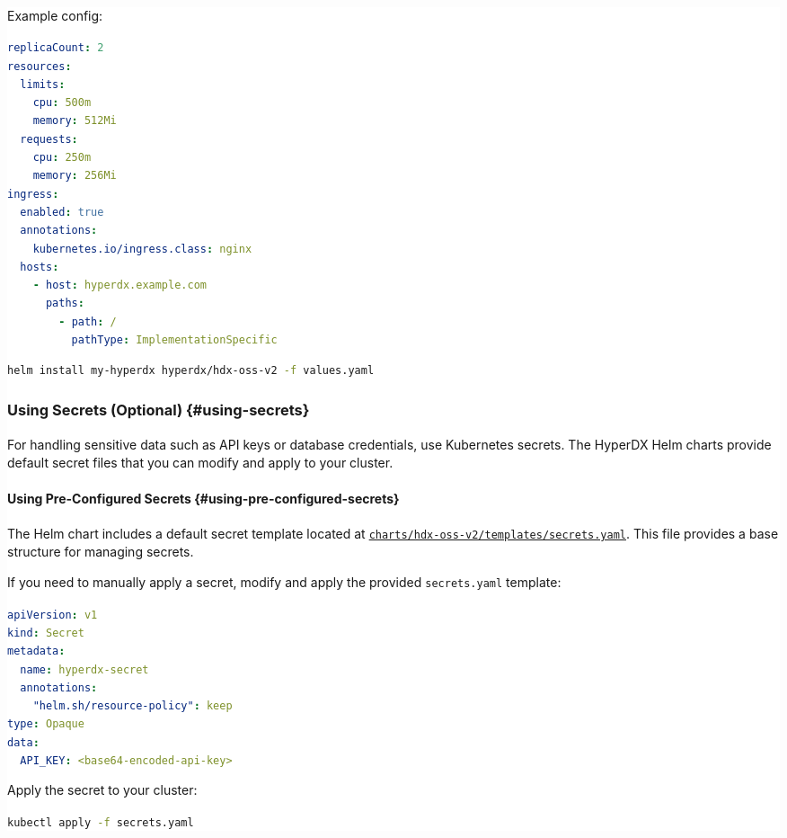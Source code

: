 Example config:

```yaml
replicaCount: 2
resources:
  limits:
    cpu: 500m
    memory: 512Mi
  requests:
    cpu: 250m
    memory: 256Mi
ingress:
  enabled: true
  annotations:
    kubernetes.io/ingress.class: nginx
  hosts:
    - host: hyperdx.example.com
      paths:
        - path: /
          pathType: ImplementationSpecific
```

```bash
helm install my-hyperdx hyperdx/hdx-oss-v2 -f values.yaml
```

### Using Secrets (Optional) {#using-secrets}

For handling sensitive data such as API keys or database credentials, use Kubernetes secrets. The HyperDX Helm charts provide default secret files that you can modify and apply to your cluster.

#### Using Pre-Configured Secrets {#using-pre-configured-secrets}

The Helm chart includes a default secret template located at [`charts/hdx-oss-v2/templates/secrets.yaml`](https://github.com/hyperdxio/helm-charts/blob/main/charts/hdx-oss-v2/templates/secrets.yaml). This file provides a base structure for managing secrets.


If you need to manually apply a secret, modify and apply the provided `secrets.yaml` template:

```yaml
apiVersion: v1
kind: Secret
metadata:
  name: hyperdx-secret
  annotations:
    "helm.sh/resource-policy": keep
type: Opaque
data:
  API_KEY: <base64-encoded-api-key>
```

Apply the secret to your cluster:

```sh
kubectl apply -f secrets.yaml
```
